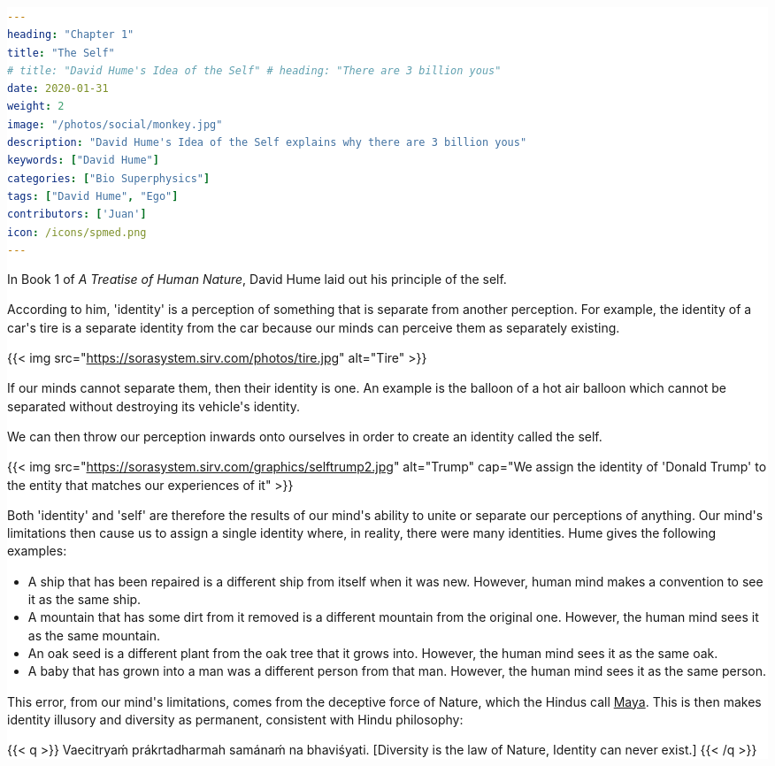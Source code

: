 ```yaml
---
heading: "Chapter 1"
title: "The Self"
# title: "David Hume's Idea of the Self" # heading: "There are 3 billion yous"
date: 2020-01-31
weight: 2
image: "/photos/social/monkey.jpg"
description: "David Hume's Idea of the Self explains why there are 3 billion yous"
keywords: ["David Hume"]
categories: ["Bio Superphysics"]
tags: ["David Hume", "Ego"]
contributors: ['Juan']
icon: /icons/spmed.png
---
```



In Book 1 of *A Treatise of Human Nature*, David Hume laid out his principle of the self.

According to him, 'identity' is a perception of something that is separate from another perception. For example, the identity of a car's tire is a separate identity from the car because our minds can perceive them as separately existing. 

{{< img src="https://sorasystem.sirv.com/photos/tire.jpg" alt="Tire" >}}


If our minds cannot separate them, then their identity is one. An example is the balloon of a hot air balloon which cannot be separated without destroying its vehicle's identity.

We can then throw our perception inwards onto ourselves in order to create an identity called the self. 

{{< img src="https://sorasystem.sirv.com/graphics/selftrump2.jpg" alt="Trump" cap="We assign the identity of 'Donald Trump' to the entity that matches our experiences of it" >}}


Both 'identity' and 'self' are therefore the results of our mind's ability to unite or separate our perceptions of anything. Our mind's limitations then cause us to assign a single identity where, in reality, there were many identities. Hume gives the following examples:

- A ship that has been repaired is a different ship from itself when it was new. However, human mind makes a convention to see it as the same ship.
- A mountain that has some dirt from it removed is a different mountain from the original one. However, the human mind sees it as the same mountain.
- An oak seed is a different plant from the oak tree that it grows into. However, the human mind sees it as the same oak.
- A baby that has grown into a man was a different person from that man. However, the human mind sees it as the same person.

This error, from our mind's limitations, comes from the deceptive force of Nature, which the Hindus call [Maya](https://en.wikipedia.org/wiki/Maya_(religion)). This is then makes identity illusory and diversity as permanent, consistent with Hindu philosophy:

{{< q >}}
Vaecitryaḿ prákrtadharmah samánaḿ na bhaviśyati. [Diversity is the law of Nature, Identity can never exist.]
{{< /q >}}
